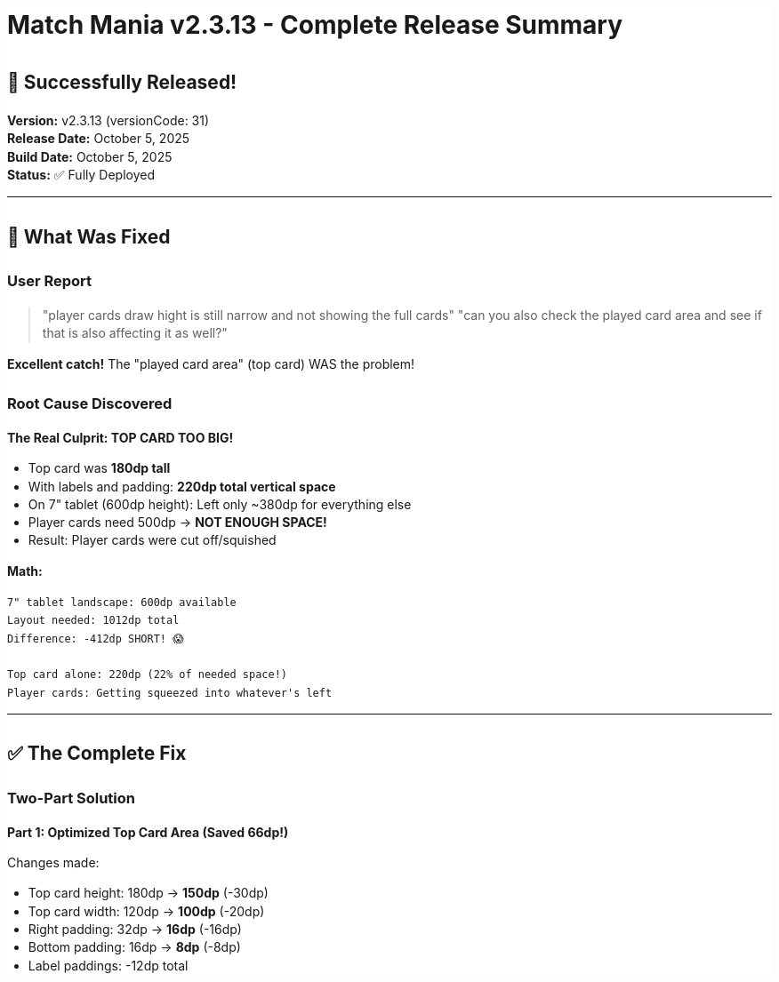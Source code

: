 # Match Mania v2.3.13 - Complete Release Summary

## 🎉 Successfully Released!

**Version:** v2.3.13 (versionCode: 31)  
**Release Date:** October 5, 2025  
**Build Date:** October 5, 2025  
**Status:** ✅ Fully Deployed

---

## 🎯 What Was Fixed

### User Report
> "player cards draw hight is still narrow and not showing the full cards"
> "can you also check the played card area and see if that is also affecting it as well?"

**Excellent catch!** The "played card area" (top card) WAS the problem!

### Root Cause Discovered

**The Real Culprit: TOP CARD TOO BIG!**
- Top card was **180dp tall**
- With labels and padding: **220dp total vertical space**
- On 7" tablet (600dp height): Left only ~380dp for everything else
- Player cards need 500dp → **NOT ENOUGH SPACE!**
- Result: Player cards were cut off/squished

**Math:**
```
7" tablet landscape: 600dp available
Layout needed: 1012dp total
Difference: -412dp SHORT! 😱

Top card alone: 220dp (22% of needed space!)
Player cards: Getting squeezed into whatever's left
```

---

## ✅ The Complete Fix

### Two-Part Solution

**Part 1: Optimized Top Card Area (Saved 66dp!)**

Changes made:
- Top card height: 180dp → **150dp** (-30dp)
- Top card width: 120dp → **100dp** (-20dp)  
- Right padding: 32dp → **16dp** (-16dp)
- Bottom padding: 16dp → **8dp** (-8dp)
- Label paddings: -12dp total
